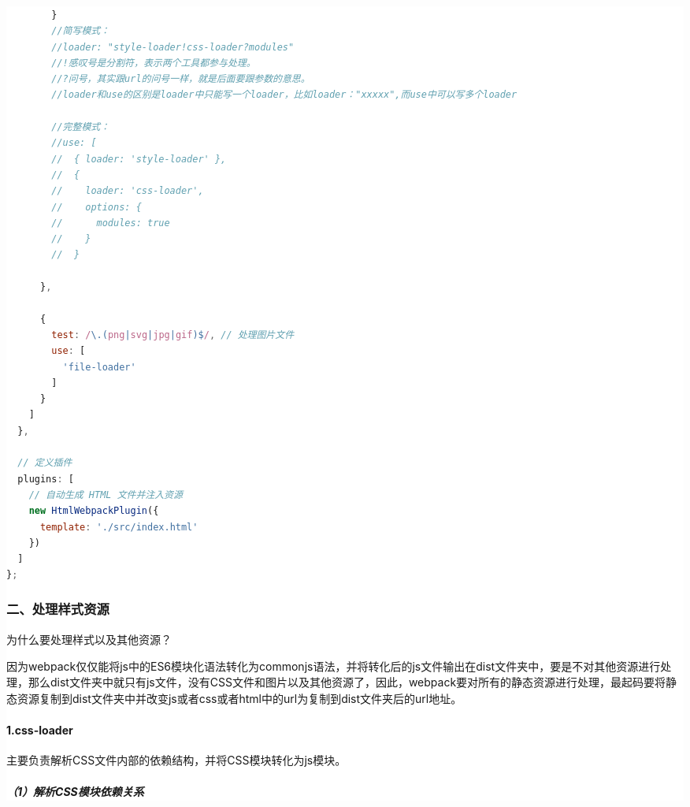 ```js
        }
        //简写模式：
        //loader: "style-loader!css-loader?modules"
        //!感叹号是分割符，表示两个工具都参与处理。
        //?问号，其实跟url的问号一样，就是后面要跟参数的意思。
        //loader和use的区别是loader中只能写一个loader，比如loader："xxxxx",而use中可以写多个loader

        //完整模式：
        //use: [
        //  { loader: 'style-loader' },
        //  {
        //    loader: 'css-loader',
        //    options: {
        //      modules: true
        //    }
        //  }

      },
      
      {
        test: /\.(png|svg|jpg|gif)$/, // 处理图片文件
        use: [
          'file-loader'
        ]
      }
    ]
  },

  // 定义插件
  plugins: [
    // 自动生成 HTML 文件并注入资源
    new HtmlWebpackPlugin({
      template: './src/index.html'
    })
  ]
};

```




### 二、处理样式资源
为什么要处理样式以及其他资源？

因为webpack仅仅能将js中的ES6模块化语法转化为commonjs语法，并将转化后的js文件输出在dist文件夹中，要是不对其他资源进行处理，那么dist文件夹中就只有js文件，没有CSS文件和图片以及其他资源了，因此，webpack要对所有的静态资源进行处理，最起码要将静态资源复制到dist文件夹中并改变js或者css或者html中的url为复制到dist文件夹后的url地址。

#### 1.css-loader
主要负责解析CSS文件内部的依赖结构，并将CSS模块转化为js模块。

##### （1）解析CSS模块依赖关系

